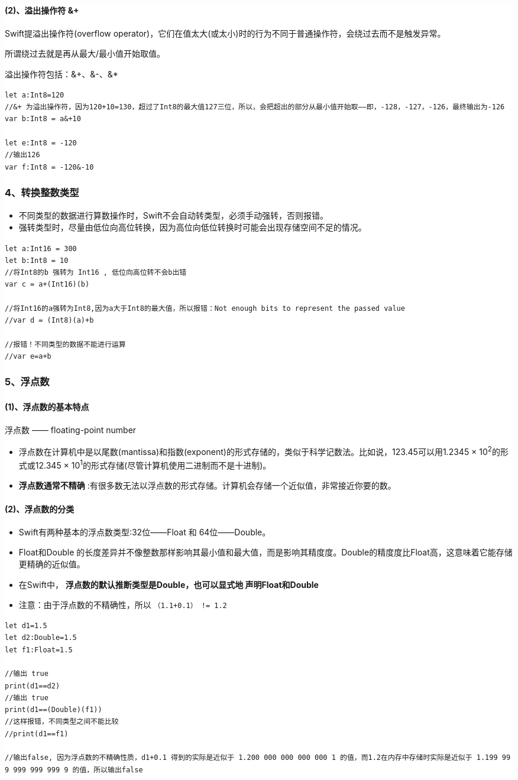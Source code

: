#### (2)、溢出操作符 &+

Swift提溢出操作符(overflow operator)，它们在值太大(或太小)时的行为不同于普通操作符，会绕过去而不是触发异常。

所谓绕过去就是再从最大/最小值开始取值。

溢出操作符包括：&+、&-、&*

```
let a:Int8=120
//&+ 为溢出操作符，因为120+10=130，超过了Int8的最大值127三位，所以，会把超出的部分从最小值开始取——即，-128，-127，-126，最终输出为-126
var b:Int8 = a&+10

let e:Int8 = -120
//输出126
var f:Int8 = -120&-10
```

### 4、转换整数类型

* 不同类型的数据进行算数操作时，Swift不会自动转类型，必须手动强转，否则报错。
* 强转类型时，尽量由低位向高位转换，因为高位向低位转换时可能会出现存储空间不足的情况。

```
let a:Int16 = 300
let b:Int8 = 10
//将Int8的b 强转为 Int16 , 低位向高位转不会b出错
var c = a+(Int16)(b)

//将Int16的a强转为Int8,因为a大于Int8的最大值，所以报错：Not enough bits to represent the passed value
//var d = (Int8)(a)+b

//报错！不同类型的数据不能进行运算
//var e=a+b
```


### 5、浮点数

#### (1)、浮点数的基本特点
浮点数 —— floating-point number

* 浮点数在计算机中是以尾数(mantissa)和指数(exponent)的形式存储的，类似于科学记数法。比如说，123.45可以用1.2345 × $10^2$的形式或12.345 × $10^1$的形式存储(尽管计算机使用二进制而不是十进制)。

*  **浮点数通常不精确** :有很多数无法以浮点数的形式存储。计算机会存储一个近似值，非常接近你要的数。

#### (2)、浮点数的分类
* Swift有两种基本的浮点数类型:32位——Float 和 64位——Double。

* Float和Double 的长度差异并不像整数那样影响其最小值和最大值，而是影响其精度度。Double的精度度比Float高，这意味着它能存储更精确的近似值。

* 在Swift中， **浮点数的默认推断类型是Double，也可以显式地 声明Float和Double** 
* 注意：由于浮点数的不精确性，所以 `（1.1+0.1） != 1.2`

```
let d1=1.5
let d2:Double=1.5
let f1:Float=1.5

//输出 true
print(d1==d2)
//输出 true
print(d1==(Double)(f1))
//这样报错，不同类型之间不能比较
//print(d1==f1)

//输出false, 因为浮点数的不精确性质，d1+0.1 得到的实际是近似于 1.200 000 000 000 000 1 的值，而1.2在内存中存储时实际是近似于 1.199 999 999 999 999 9 的值，所以输出false
```